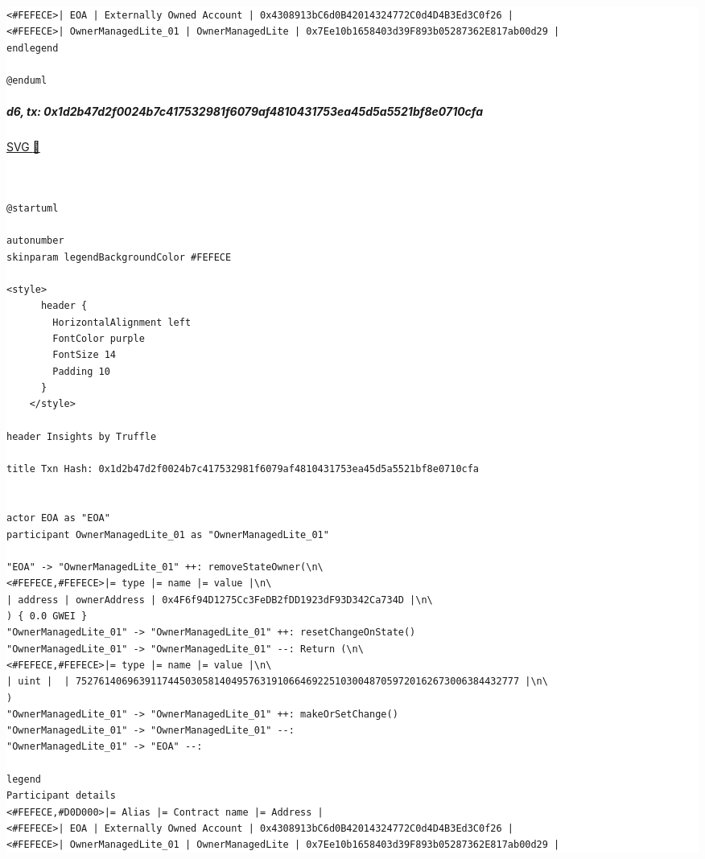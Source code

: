 ```plantuml
<#FEFECE>| EOA | Externally Owned Account | 0x4308913bC6d0B42014324772C0d4D4B3Ed3C0f26 |
<#FEFECE>| OwnerManagedLite_01 | OwnerManagedLite | 0x7Ee10b1658403d39F893b05287362E817ab00d29 |
endlegend

@enduml
```

##### d6, tx: 0x1d2b47d2f0024b7c417532981f6079af4810431753ea45d5a5521bf8e0710cfa

[SVG :telescope:](https://www.planttext.com/api/plantuml/svg/dPHVQzim4C3VzIb4zzAoTJlziMMNBZInaxMmaR8Mzb8OiYKdfeuSPBbBskoxJt6yqBAmiHgZa-vE9-cdEo5qqJXfNRke49AjgqsxoBH5pNrfbjBA1QxqJ1iraldzpDQjKKbTrHQ_cOmdusICq7dZrfKU8DnzSosLjlYf7s9yMTloiJPELiEgd9c5Div7BDpUOUADkv3BrYuh_S9mKpvgJFXUTosLAiqC4-XLFpjv_g7V1EhNlp9DEPkx1cThV6lRel1naIjTfV7jok1BsSpFCAo8eXaNYXO0b6SYvqG4ZCOHAK8GiInuH82phL9B7gX01W4bMH5f40JoGYAFB7T-w-Ff4Ci67tbvX3msL-RbKlgZJdyORRz88sTQVIwT_WwaSpoWFqAecuzF1uVj-EtRCspredxGDquwtVaStvaxTDxVnhjU3ZOViLilDVRIo4Kd7sJL-ixMVOCzHgkR1czmlGqot0zXnITX4VEKK14aEPleT4IBD2KnPMeIivHncaZ1UBeBTOAVCBm7_EdR-CfVnk5z_-D0ZNR9N9gPdfhkNCSd_nldzFGCVzMkjGQ_ZaTR-hlQOF-BW8gGS0ZZaCM42Cu3O114NiNZG8ICn0J2a8SnfG7n9k2HW20M54X8G-4L8OiuPrG8qJDw3PQ5lDTJU_CRpUkO_6NEBjEsFcXNuEZwMTegxMHPDSz0ff02m1QahsEVmRwJ-0ArFl_tIFTfj9yts7IbuTkLqzR8gbft9Q7mCC_zO-9sASSWYWdBab31Y7kGdXuNWYQWUCf7RAnO0WKDNmO-L5f_Qhi5n5WJo4WOH1oOOl4aYba60Oq42-au8a9c08h6VW5FekU1BdphdyLV)


```plantuml


@startuml

autonumber
skinparam legendBackgroundColor #FEFECE

<style>
      header {
        HorizontalAlignment left
        FontColor purple
        FontSize 14
        Padding 10
      }
    </style>

header Insights by Truffle

title Txn Hash: 0x1d2b47d2f0024b7c417532981f6079af4810431753ea45d5a5521bf8e0710cfa


actor EOA as "EOA"
participant OwnerManagedLite_01 as "OwnerManagedLite_01"

"EOA" -> "OwnerManagedLite_01" ++: removeStateOwner(\n\
<#FEFECE,#FEFECE>|= type |= name |= value |\n\
| address | ownerAddress | 0x4F6f94D1275Cc3FeDB2fDD1923dF93D342Ca734D |\n\
) { 0.0 GWEI }
"OwnerManagedLite_01" -> "OwnerManagedLite_01" ++: resetChangeOnState()
"OwnerManagedLite_01" -> "OwnerManagedLite_01" --: Return (\n\
<#FEFECE,#FEFECE>|= type |= name |= value |\n\
| uint |  | 75276140696391174450305814049576319106646922510300487059720162673006384432777 |\n\
)
"OwnerManagedLite_01" -> "OwnerManagedLite_01" ++: makeOrSetChange()
"OwnerManagedLite_01" -> "OwnerManagedLite_01" --: 
"OwnerManagedLite_01" -> "EOA" --: 

legend
Participant details
<#FEFECE,#D0D000>|= Alias |= Contract name |= Address |
<#FEFECE>| EOA | Externally Owned Account | 0x4308913bC6d0B42014324772C0d4D4B3Ed3C0f26 |
<#FEFECE>| OwnerManagedLite_01 | OwnerManagedLite | 0x7Ee10b1658403d39F893b05287362E817ab00d29 |
```